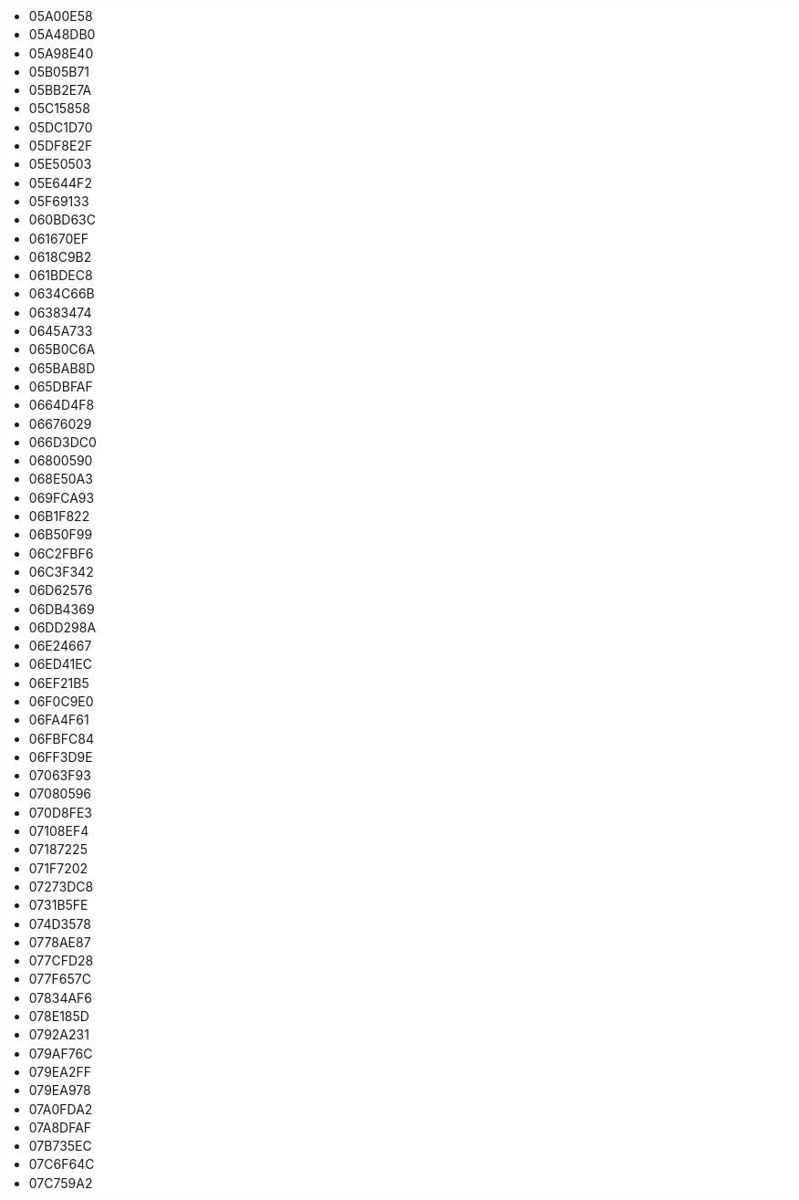 * 05A00E58
* 05A48DB0
* 05A98E40
* 05B05B71
* 05BB2E7A
* 05C15858
* 05DC1D70
* 05DF8E2F
* 05E50503
* 05E644F2
* 05F69133
* 060BD63C
* 061670EF
* 0618C9B2
* 061BDEC8
* 0634C66B
* 06383474
* 0645A733
* 065B0C6A
* 065BAB8D
* 065DBFAF
* 0664D4F8
* 06676029
* 066D3DC0
* 06800590
* 068E50A3
* 069FCA93
* 06B1F822
* 06B50F99
* 06C2FBF6
* 06C3F342
* 06D62576
* 06DB4369
* 06DD298A
* 06E24667
* 06ED41EC
* 06EF21B5
* 06F0C9E0
* 06FA4F61
* 06FBFC84
* 06FF3D9E
* 07063F93
* 07080596
* 070D8FE3
* 07108EF4
* 07187225
* 071F7202
* 07273DC8
* 0731B5FE
* 074D3578
* 0778AE87
* 077CFD28
* 077F657C
* 07834AF6
* 078E185D
* 0792A231
* 079AF76C
* 079EA2FF
* 079EA978
* 07A0FDA2
* 07A8DFAF
* 07B735EC
* 07C6F64C
* 07C759A2